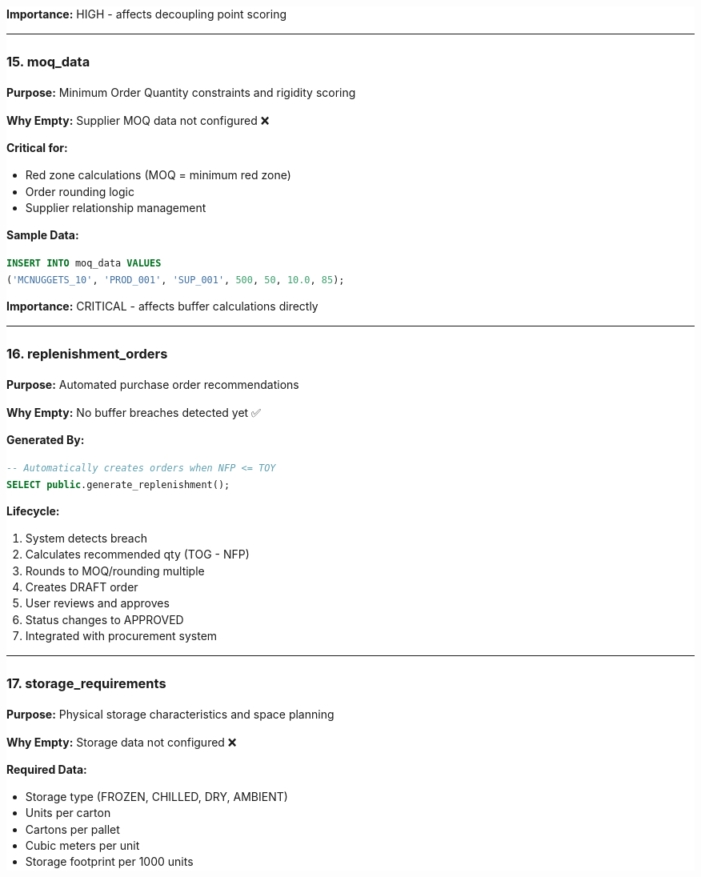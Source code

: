 **Importance:** HIGH - affects decoupling point scoring

---

### 15. **moq_data**

**Purpose:** Minimum Order Quantity constraints and rigidity scoring

**Why Empty:** Supplier MOQ data not configured ❌

**Critical for:**
- Red zone calculations (MOQ = minimum red zone)
- Order rounding logic
- Supplier relationship management

**Sample Data:**
```sql
INSERT INTO moq_data VALUES
('MCNUGGETS_10', 'PROD_001', 'SUP_001', 500, 50, 10.0, 85);
```

**Importance:** CRITICAL - affects buffer calculations directly

---

### 16. **replenishment_orders**

**Purpose:** Automated purchase order recommendations

**Why Empty:** No buffer breaches detected yet ✅

**Generated By:**
```sql
-- Automatically creates orders when NFP <= TOY
SELECT public.generate_replenishment();
```

**Lifecycle:**
1. System detects breach
2. Calculates recommended qty (TOG - NFP)
3. Rounds to MOQ/rounding multiple
4. Creates DRAFT order
5. User reviews and approves
6. Status changes to APPROVED
7. Integrated with procurement system

---

### 17. **storage_requirements**

**Purpose:** Physical storage characteristics and space planning

**Why Empty:** Storage data not configured ❌

**Required Data:**
- Storage type (FROZEN, CHILLED, DRY, AMBIENT)
- Units per carton
- Cartons per pallet
- Cubic meters per unit
- Storage footprint per 1000 units
